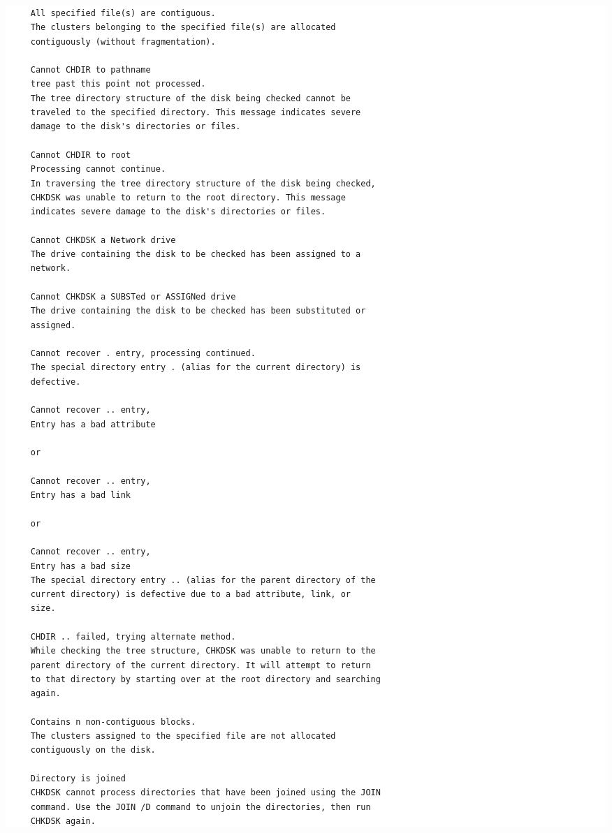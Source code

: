 	     All specified file(s) are contiguous.
	     The clusters belonging to the specified file(s) are allocated
	     contiguously (without fragmentation).
	
	     Cannot CHDIR to pathname
	     tree past this point not processed.
	     The tree directory structure of the disk being checked cannot be
	     traveled to the specified directory. This message indicates severe
	     damage to the disk's directories or files.
	
	     Cannot CHDIR to root
	     Processing cannot continue.
	     In traversing the tree directory structure of the disk being checked,
	     CHKDSK was unable to return to the root directory. This message
	     indicates severe damage to the disk's directories or files.
	
	     Cannot CHKDSK a Network drive
	     The drive containing the disk to be checked has been assigned to a
	     network.
	
	     Cannot CHKDSK a SUBSTed or ASSIGNed drive
	     The drive containing the disk to be checked has been substituted or
	     assigned.
	
	     Cannot recover . entry, processing continued.
	     The special directory entry . (alias for the current directory) is
	     defective.
	
	     Cannot recover .. entry,
	     Entry has a bad attribute
	
	     or
	
	     Cannot recover .. entry,
	     Entry has a bad link
	
	     or
	
	     Cannot recover .. entry,
	     Entry has a bad size
	     The special directory entry .. (alias for the parent directory of the
	     current directory) is defective due to a bad attribute, link, or
	     size.
	
	     CHDIR .. failed, trying alternate method.
	     While checking the tree structure, CHKDSK was unable to return to the
	     parent directory of the current directory. It will attempt to return
	     to that directory by starting over at the root directory and searching
	     again.
	
	     Contains n non-contiguous blocks.
	     The clusters assigned to the specified file are not allocated
	     contiguously on the disk.
	
	     Directory is joined
	     CHKDSK cannot process directories that have been joined using the JOIN
	     command. Use the JOIN /D command to unjoin the directories, then run
	     CHKDSK again.
	
